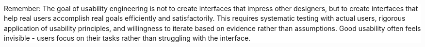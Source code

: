 Remember: The goal of usability engineering is not to create interfaces that impress other designers, but to create interfaces that help real users accomplish real goals efficiently and satisfactorily. This requires systematic testing with actual users, rigorous application of usability principles, and willingness to iterate based on evidence rather than assumptions. Good usability often feels invisible - users focus on their tasks rather than struggling with the interface.